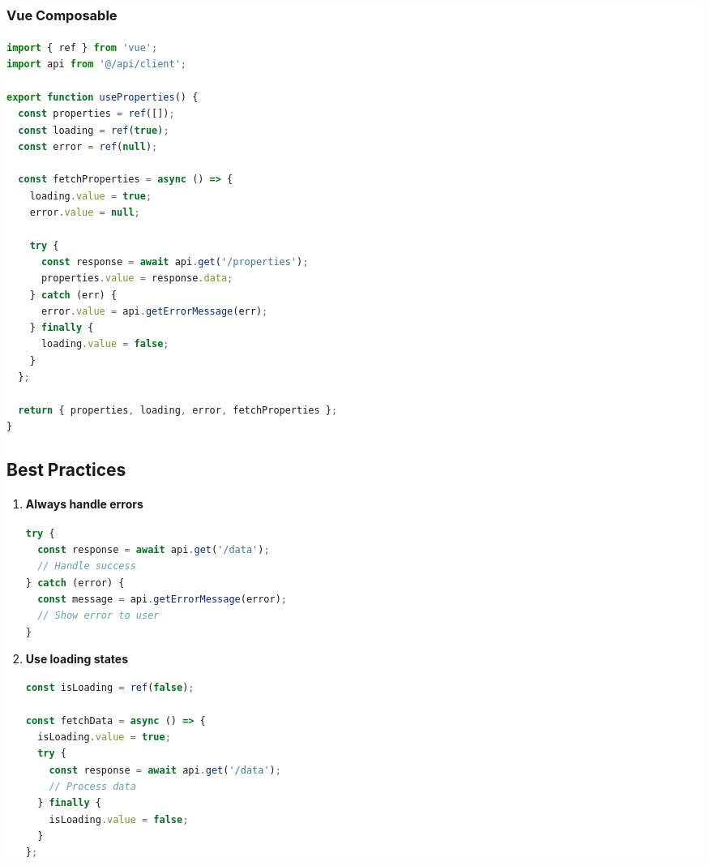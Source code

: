 ### Vue Composable

```javascript
import { ref } from 'vue';
import api from '@/api/client';

export function useProperties() {
  const properties = ref([]);
  const loading = ref(true);
  const error = ref(null);

  const fetchProperties = async () => {
    loading.value = true;
    error.value = null;
    
    try {
      const response = await api.get('/properties');
      properties.value = response.data;
    } catch (err) {
      error.value = api.getErrorMessage(err);
    } finally {
      loading.value = false;
    }
  };

  return { properties, loading, error, fetchProperties };
}
```

## Best Practices

1. **Always handle errors**
   ```javascript
   try {
     const response = await api.get('/data');
     // Handle success
   } catch (error) {
     const message = api.getErrorMessage(error);
     // Show error to user
   }
   ```

2. **Use loading states**
   ```javascript
   const isLoading = ref(false);
   
   const fetchData = async () => {
     isLoading.value = true;
     try {
       const response = await api.get('/data');
       // Process data
     } finally {
       isLoading.value = false;
     }
   };
   ```
